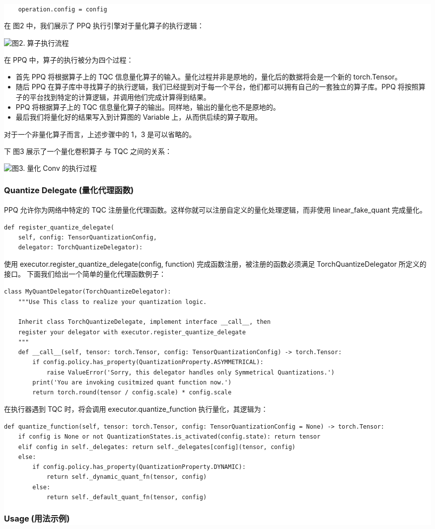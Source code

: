         operation.config = config

在 图2 中，我们展示了 PPQ 执行引擎对于量化算子的执行逻辑：

![图2. 算子执行流程](https://user-images.githubusercontent.com/43309460/190065996-02bf7fb4-7421-4417-883d-77967dd1863a.png)

在 PPQ 中，算子的执行被分为四个过程：
* 首先 PPQ 将根据算子上的 TQC 信息量化算子的输入。量化过程并非是原地的，量化后的数据将会是一个新的 torch.Tensor。
* 随后 PPQ 在算子库中寻找算子的执行逻辑，我们已经提到对于每一个平台，他们都可以拥有自己的一套独立的算子库。PPQ 将按照算子的平台找到特定的计算逻辑，并调用他们完成计算得到结果。
* PPQ 将根据算子上的 TQC 信息量化算子的输出。同样地，输出的量化也不是原地的。
* 最后我们将量化好的结果写入到计算图的 Variable 上，从而供后续的算子取用。

对于一个非量化算子而言，上述步骤中的 1，3 是可以省略的。

下 图3 展示了一个量化卷积算子 与 TQC 之间的关系：

![图3. 量化 Conv 的执行过程](https://user-images.githubusercontent.com/43309460/190067258-4a4daec7-f898-4734-85a3-19f449c6a963.png)

### Quantize Delegate (量化代理函数)

PPQ 允许你为网络中特定的 TQC 注册量化代理函数。这样你就可以注册自定义的量化处理逻辑，而非使用 linear_fake_quant 完成量化。

    def register_quantize_delegate(
        self, config: TensorQuantizationConfig,
        delegator: TorchQuantizeDelegator):

使用 executor.register_quantize_delegate(config, function) 完成函数注册，被注册的函数必须满足 TorchQuantizeDelegator 所定义的接口。
下面我们给出一个简单的量化代理函数例子：

    class MyQuantDelegator(TorchQuantizeDelegator):
        """Use This class to realize your quantization logic.

        Inherit class TorchQuantizeDelegate, implement interface __call__, then
        register your delegator with executor.register_quantize_delegate
        """
        def __call__(self, tensor: torch.Tensor, config: TensorQuantizationConfig) -> torch.Tensor:
            if config.policy.has_property(QuantizationProperty.ASYMMETRICAL):
                raise ValueError('Sorry, this delegator handles only Symmetrical Quantizations.')
            print('You are invoking cusitmized quant function now.')
            return torch.round(tensor / config.scale) * config.scale

在执行器遇到 TQC 时，将会调用 executor.quantize_function 执行量化，其逻辑为：

    def quantize_function(self, tensor: torch.Tensor, config: TensorQuantizationConfig = None) -> torch.Tensor:
        if config is None or not QuantizationStates.is_activated(config.state): return tensor
        elif config in self._delegates: return self._delegates[config](tensor, config)
        else:
            if config.policy.has_property(QuantizationProperty.DYNAMIC):
                return self._dynamic_quant_fn(tensor, config)
            else:
                return self._default_quant_fn(tensor, config)

### Usage (用法示例)
